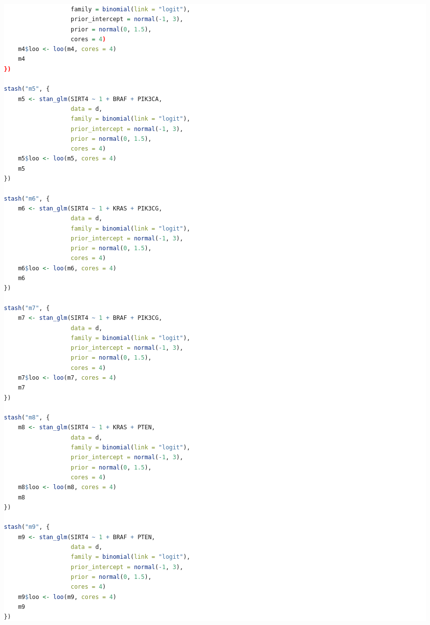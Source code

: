 ``` r
                   family = binomial(link = "logit"),
                   prior_intercept = normal(-1, 3),
                   prior = normal(0, 1.5),
                   cores = 4)
    m4$loo <- loo(m4, cores = 4)
    m4
})

stash("m5", {
    m5 <- stan_glm(SIRT4 ~ 1 + BRAF + PIK3CA, 
                   data = d, 
                   family = binomial(link = "logit"),
                   prior_intercept = normal(-1, 3),
                   prior = normal(0, 1.5),
                   cores = 4)
    m5$loo <- loo(m5, cores = 4)
    m5
})

stash("m6", {
    m6 <- stan_glm(SIRT4 ~ 1 + KRAS + PIK3CG, 
                   data = d, 
                   family = binomial(link = "logit"),
                   prior_intercept = normal(-1, 3),
                   prior = normal(0, 1.5),
                   cores = 4)
    m6$loo <- loo(m6, cores = 4)
    m6
})

stash("m7", {
    m7 <- stan_glm(SIRT4 ~ 1 + BRAF + PIK3CG,
                   data = d, 
                   family = binomial(link = "logit"),
                   prior_intercept = normal(-1, 3),
                   prior = normal(0, 1.5),
                   cores = 4)
    m7$loo <- loo(m7, cores = 4)
    m7
})

stash("m8", {
    m8 <- stan_glm(SIRT4 ~ 1 + KRAS + PTEN, 
                   data = d, 
                   family = binomial(link = "logit"),
                   prior_intercept = normal(-1, 3),
                   prior = normal(0, 1.5),
                   cores = 4)
    m8$loo <- loo(m8, cores = 4)
    m8
})

stash("m9", {
    m9 <- stan_glm(SIRT4 ~ 1 + BRAF + PTEN, 
                   data = d, 
                   family = binomial(link = "logit"),
                   prior_intercept = normal(-1, 3),
                   prior = normal(0, 1.5),
                   cores = 4)
    m9$loo <- loo(m9, cores = 4)
    m9
})

```